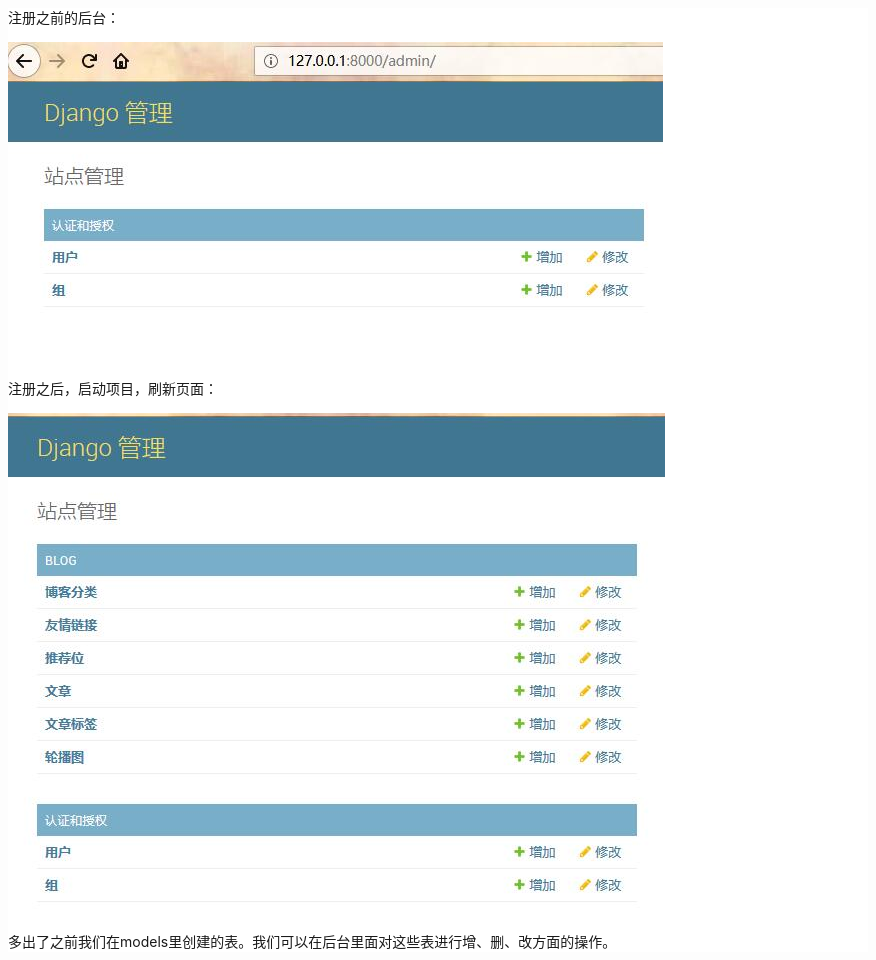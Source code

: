 注册之前的后台：

![17.jpg](images/17_20181010004347_213.jpg)

注册之后，启动项目，刷新页面：

![18.jpg](images/18_20181010005104_145.jpg)

多出了之前我们在models里创建的表。我们可以在后台里面对这些表进行增、删、改方面的操作。


